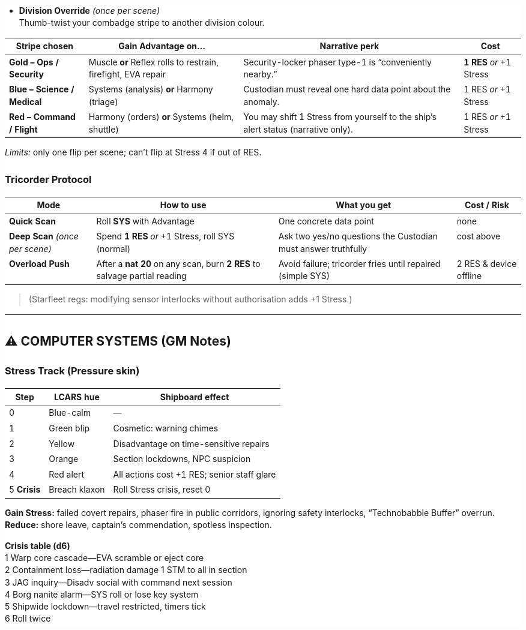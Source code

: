 * **Division Override** *(once per scene)*  
Thumb-twist your combadge stripe to another division colour.

| Stripe chosen | Gain Advantage on… | Narrative perk | Cost |
|---------------|--------------------|----------------|------|
| **Gold – Ops / Security** | Muscle **or** Reflex rolls to restrain, firefight, EVA repair | Security-locker phaser type-1 is “conveniently nearby.” | **1 RES** *or* +1 Stress |
| **Blue – Science / Medical** | Systems (analysis) **or** Harmony (triage) | Custodian must reveal one hard data point about the anomaly. | 1 RES *or* +1 Stress |
| **Red – Command / Flight** | Harmony (orders) **or** Systems (helm, shuttle) | You may shift 1 Stress from yourself to the ship’s alert status (narrative only). | 1 RES *or* +1 Stress |

*Limits:* only one flip per scene; can’t flip at Stress 4 if out of RES.

### Tricorder Protocol  
| Mode | How to use | What you get | Cost / Risk |
|------|------------|--------------|-------------|
| **Quick Scan** | Roll **SYS** with Advantage | One concrete data point | none |
| **Deep Scan** *(once per scene)* | Spend **1 RES** *or* +1 Stress, roll SYS (normal) | Ask two yes/no questions the Custodian must answer truthfully | cost above |
| **Overload Push** | After a **nat 20** on any scan, burn **2 RES** to salvage partial reading | Avoid failure; tricorder fries until repaired (simple SYS) | 2 RES & device offline |

>(Starfleet regs: modifying sensor interlocks without authorisation adds +1 Stress.)

---

## ⚠️ COMPUTER SYSTEMS (GM Notes)

### **Stress** Track (Pressure skin)

| Step | LCARS hue | Shipboard effect |
|--|--|--|
|0|Blue-calm|—|
|1|Green blip|Cosmetic: warning chimes|
|2|Yellow|Disadvantage on time-sensitive repairs|
|3|Orange|Section lockdowns, NPC suspicion|
|4|Red alert|All actions cost +1 RES; senior staff glare|
|5 **Crisis**|Breach klaxon|Roll Stress crisis, reset 0|

**Gain Stress:** failed covert repairs, phaser fire in public corridors, ignoring safety interlocks, “Technobabble Buffer” overrun.  
**Reduce:** shore leave, captain’s commendation, spotless inspection.

**Crisis table (d6)**  
1 Warp core cascade—EVA scramble or eject core  
2 Containment loss—radiation damage 1 STM to all in section  
3 JAG inquiry—Disadv social with command next session  
4 Borg nanite alarm—SYS roll or lose key system  
5 Shipwide lockdown—travel restricted, timers tick  
6 Roll twice
